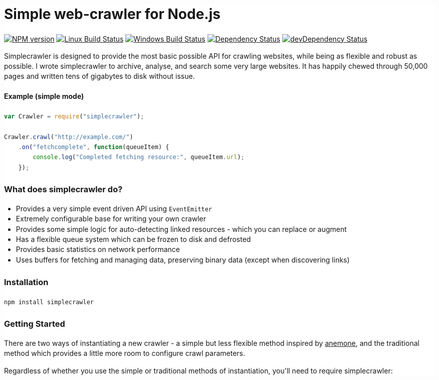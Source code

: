# Simple web-crawler for Node.js

[![NPM version](https://img.shields.io/npm/v/simplecrawler.svg)](https://www.npmjs.com/package/simplecrawler)
[![Linux Build Status](https://img.shields.io/travis/cgiffard/node-simplecrawler/master.svg)](https://travis-ci.org/cgiffard/node-simplecrawler)
[![Windows Build Status](https://img.shields.io/appveyor/ci/cgiffard/node-simplecrawler/master.svg?label=Windows%20build)](https://ci.appveyor.com/project/cgiffard/node-simplecrawler/branch/master)
[![Dependency Status](https://img.shields.io/david/cgiffard/node-simplecrawler.svg)](https://david-dm.org/cgiffard/node-simplecrawler)
[![devDependency Status](https://img.shields.io/david/dev/cgiffard/node-simplecrawler.svg)](https://david-dm.org/cgiffard/node-simplecrawler#info=devDependencies)

Simplecrawler is designed to provide the most basic possible API for crawling
websites, while being as flexible and robust as possible. I wrote simplecrawler
to archive, analyse, and search some very large websites. It has happily chewed
through 50,000 pages and written tens of gigabytes to disk without issue.

#### Example (simple mode)

```js
var Crawler = require("simplecrawler");

Crawler.crawl("http://example.com/")
    .on("fetchcomplete", function(queueItem) {
        console.log("Completed fetching resource:", queueItem.url);
    });
```

### What does simplecrawler do?

* Provides a very simple event driven API using `EventEmitter`
* Extremely configurable base for writing your own crawler
* Provides some simple logic for auto-detecting linked resources - which you can
  replace or augment
* Has a flexible queue system which can be frozen to disk and defrosted
* Provides basic statistics on network performance
* Uses buffers for fetching and managing data, preserving binary data (except
  when discovering links)

### Installation

```shell
npm install simplecrawler
```

### Getting Started

There are two ways of instantiating a new crawler - a simple but less flexible
method inspired by [anemone](http://anemone.rubyforge.org), and the traditional
method which provides a little more room to configure crawl parameters.

Regardless of whether you use the simple or traditional methods of instantiation,
you'll need to require simplecrawler:
